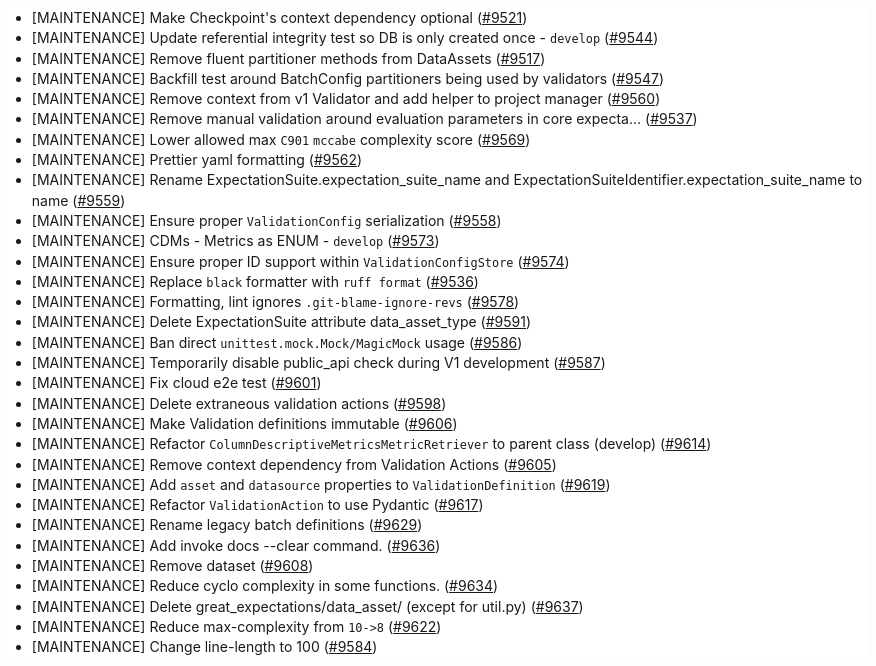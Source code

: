 - [MAINTENANCE] Make Checkpoint's context dependency optional ([#9521](https://github.com/great-expectations/great_expectations/pull/9521))
- [MAINTENANCE] Update referential integrity test so DB is only created once - `develop` ([#9544](https://github.com/great-expectations/great_expectations/pull/9544))
- [MAINTENANCE] Remove fluent partitioner methods from DataAssets ([#9517](https://github.com/great-expectations/great_expectations/pull/9517))
- [MAINTENANCE] Backfill test around BatchConfig partitioners being used by validators ([#9547](https://github.com/great-expectations/great_expectations/pull/9547))
- [MAINTENANCE] Remove context from v1 Validator and add helper to project manager ([#9560](https://github.com/great-expectations/great_expectations/pull/9560))
- [MAINTENANCE] Remove manual validation around evaluation parameters in core expecta… ([#9537](https://github.com/great-expectations/great_expectations/pull/9537))
- [MAINTENANCE] Lower allowed max `C901` `mccabe` complexity score ([#9569](https://github.com/great-expectations/great_expectations/pull/9569))
- [MAINTENANCE] Prettier yaml formatting ([#9562](https://github.com/great-expectations/great_expectations/pull/9562))
- [MAINTENANCE] Rename ExpectationSuite.expectation_suite_name and ExpectationSuiteIdentifier.expectation_suite_name to name ([#9559](https://github.com/great-expectations/great_expectations/pull/9559))
- [MAINTENANCE] Ensure proper `ValidationConfig` serialization ([#9558](https://github.com/great-expectations/great_expectations/pull/9558))
- [MAINTENANCE] CDMs - Metrics as ENUM - `develop` ([#9573](https://github.com/great-expectations/great_expectations/pull/9573))
- [MAINTENANCE] Ensure proper ID support within `ValidationConfigStore` ([#9574](https://github.com/great-expectations/great_expectations/pull/9574))
- [MAINTENANCE] Replace `black` formatter with `ruff format` ([#9536](https://github.com/great-expectations/great_expectations/pull/9536))
- [MAINTENANCE] Formatting, lint ignores `.git-blame-ignore-revs` ([#9578](https://github.com/great-expectations/great_expectations/pull/9578))
- [MAINTENANCE] Delete ExpectationSuite attribute data_asset_type ([#9591](https://github.com/great-expectations/great_expectations/pull/9591))
- [MAINTENANCE] Ban direct `unittest.mock.Mock/MagicMock` usage ([#9586](https://github.com/great-expectations/great_expectations/pull/9586))
- [MAINTENANCE] Temporarily disable public_api check during V1 development ([#9587](https://github.com/great-expectations/great_expectations/pull/9587))
- [MAINTENANCE] Fix cloud e2e test ([#9601](https://github.com/great-expectations/great_expectations/pull/9601))
- [MAINTENANCE] Delete extraneous validation actions ([#9598](https://github.com/great-expectations/great_expectations/pull/9598))
- [MAINTENANCE] Make Validation definitions immutable ([#9606](https://github.com/great-expectations/great_expectations/pull/9606))
- [MAINTENANCE] Refactor `ColumnDescriptiveMetricsMetricRetriever` to parent class (develop) ([#9614](https://github.com/great-expectations/great_expectations/pull/9614))
- [MAINTENANCE] Remove context dependency from Validation Actions ([#9605](https://github.com/great-expectations/great_expectations/pull/9605))
- [MAINTENANCE] Add `asset` and `datasource` properties to `ValidationDefinition` ([#9619](https://github.com/great-expectations/great_expectations/pull/9619))
- [MAINTENANCE] Refactor `ValidationAction` to use Pydantic ([#9617](https://github.com/great-expectations/great_expectations/pull/9617))
- [MAINTENANCE] Rename legacy batch definitions ([#9629](https://github.com/great-expectations/great_expectations/pull/9629))
- [MAINTENANCE] Add invoke docs --clear command. ([#9636](https://github.com/great-expectations/great_expectations/pull/9636))
- [MAINTENANCE] Remove dataset ([#9608](https://github.com/great-expectations/great_expectations/pull/9608))
- [MAINTENANCE] Reduce cyclo complexity in some functions. ([#9634](https://github.com/great-expectations/great_expectations/pull/9634))
- [MAINTENANCE] Delete great_expectations/data_asset/ (except for util.py) ([#9637](https://github.com/great-expectations/great_expectations/pull/9637))
- [MAINTENANCE] Reduce max-complexity from `10->8` ([#9622](https://github.com/great-expectations/great_expectations/pull/9622))
- [MAINTENANCE] Change line-length to 100 ([#9584](https://github.com/great-expectations/great_expectations/pull/9584))